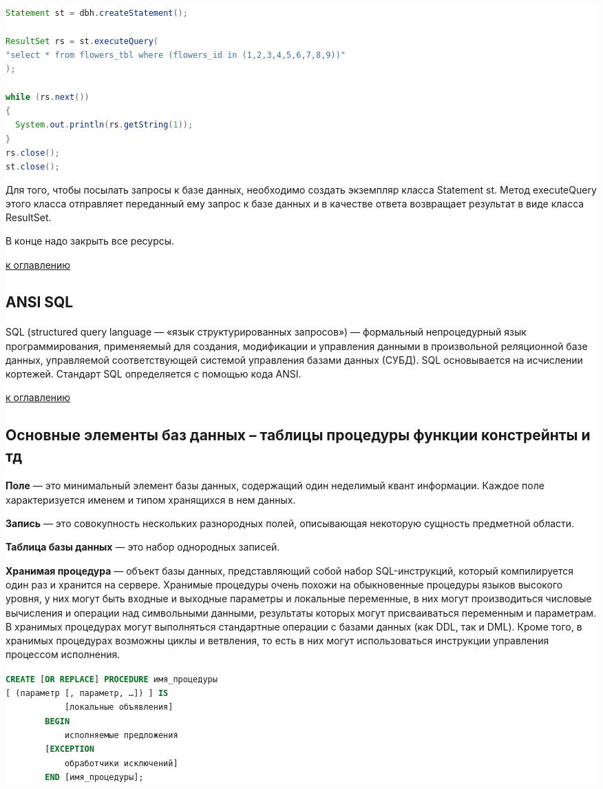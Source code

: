 ```java
Statement st = dbh.createStatement();

ResultSet rs = st.executeQuery(
"select * from flowers_tbl where (flowers_id in (1,2,3,4,5,6,7,8,9))"
);

while (rs.next())
{
  System.out.println(rs.getString(1));
}
rs.close();
st.close();
```

Для того, чтобы посылать запросы к базе данных, необходимо создать экземпляр класса Statement st. 
Метод executeQuery этого класса отправляет переданный ему запрос к базе данных и в качестве ответа возвращает результат 
в виде класса ResultSet.

В конце надо закрыть все ресурсы.  

[к оглавлению](#SQL-Jdbc)  

## ANSI SQL

SQL (structured query language — «язык структурированных запросов») — формальный непроцедурный язык программирования, 
применяемый для создания, модификации и управления данными в произвольной реляционной базе данных, управляемой 
соответствующей системой управления базами данных (СУБД). SQL основывается на исчислении кортежей. Стандарт SQL 
определяется с помощью кода ANSI.

[к оглавлению](#SQL)

## Основные элементы баз данных – таблицы процедуры функции констрейнты и тд

**Поле** — это минимальный элемент базы данных, содержащий один неделимый квант информации. 
Каждое поле характеризуется именем и типом хранящихся в нем данных.

**Запись** — это совокупность нескольких разнородных полей, описывающая некоторую сущность предметной области.

**Таблица базы данных** — это набор однородных записей.

**Хранимая процедура** — объект базы данных, представляющий собой набор SQL-инструкций, который компилируется один раз
 и хранится на сервере. Хранимые процедуры очень похожи на обыкновенные процедуры языков высокого уровня, 
 у них могут быть входные и выходные параметры и локальные переменные, в них могут производиться числовые вычисления 
 и операции над символьными данными, результаты которых могут присваиваться переменным и параметрам. 
 В хранимых процедурах могут выполняться стандартные операции с базами данных (как DDL, так и DML). 
 Кроме того, в хранимых процедурах возможны циклы и ветвления, то есть в них могут использоваться инструкции 
 управления процессом исполнения.
```sql
CREATE [OR REPLACE] PROCEDURE имя_процедуры
[ (параметр [, параметр, …]) ] IS
            [локальные объявления]
        BEGIN
            исполняемые предложения
        [EXCEPTION
            обработчики исключений]
        END [имя_процедуры];
```